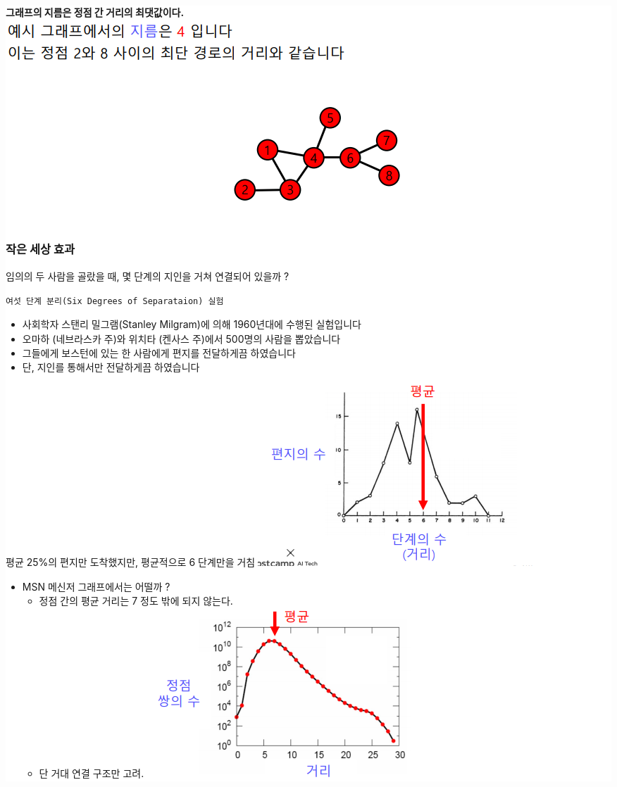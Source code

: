 **그래프의 지름은 정점 간  거리의 최댓값이다.**
![지름.PNG](지름.PNG)

### 작은 세상 효과 

임의의 두 사람을 골랐을 때, 몇 단계의 지인을 거쳐 연결되어 있을까 ?

`여섯 단계 분리(Six Degrees of Separataion) 실험`

- 사회학자 스탠리 밀그램(Stanley Milgram)에 의해 1960년대에 수행된 실험입니다
- 오마하 (네브라스카 주)와 위치타 (켄사스 주)에서 500명의 사람을 뽑았습니다
- 그들에게 보스턴에 있는 한 사람에게 편지를 전달하게끔 하였습니다
- 단, 지인를 통해서만 전달하게끔 하였습니다

평균 25%의 편지만 도착했지만, 평균적으로 6 단계만을 거침
![작은세상효과](작은세상효과.PNG)

- MSN 메신저 그래프에서는 어떨까 ?
    - 정점 간의  평균 거리는 7 정도 밖에 되지 않는다.
    - 단 거대 연결 구조만 고려.
![작은세상효과2.PNG](작은세상효과2.PNG)
